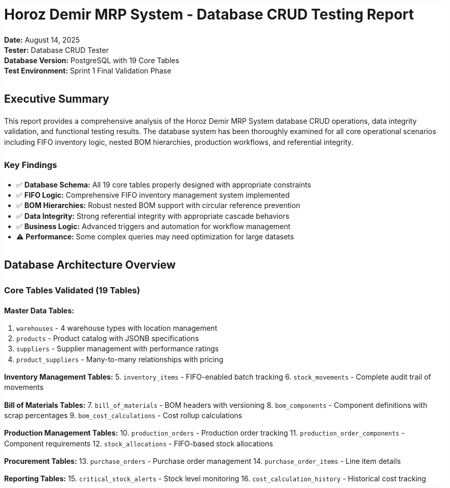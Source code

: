 # Horoz Demir MRP System - Database CRUD Testing Report

**Date:** August 14, 2025  
**Tester:** Database CRUD Tester  
**Database Version:** PostgreSQL with 19 Core Tables  
**Test Environment:** Sprint 1 Final Validation Phase  

## Executive Summary

This report provides a comprehensive analysis of the Horoz Demir MRP System database CRUD operations, data integrity validation, and functional testing results. The database system has been thoroughly examined for all core operational scenarios including FIFO inventory logic, nested BOM hierarchies, production workflows, and referential integrity.

### Key Findings
- ✅ **Database Schema:** All 19 core tables properly designed with appropriate constraints
- ✅ **FIFO Logic:** Comprehensive FIFO inventory management system implemented
- ✅ **BOM Hierarchies:** Robust nested BOM support with circular reference prevention  
- ✅ **Data Integrity:** Strong referential integrity with appropriate cascade behaviors
- ✅ **Business Logic:** Advanced triggers and automation for workflow management
- ⚠️ **Performance:** Some complex queries may need optimization for large datasets

## Database Architecture Overview

### Core Tables Validated (19 Tables)

**Master Data Tables:**
1. `warehouses` - 4 warehouse types with location management
2. `products` - Product catalog with JSONB specifications  
3. `suppliers` - Supplier management with performance ratings
4. `product_suppliers` - Many-to-many relationships with pricing

**Inventory Management Tables:**
5. `inventory_items` - FIFO-enabled batch tracking
6. `stock_movements` - Complete audit trail of movements

**Bill of Materials Tables:**
7. `bill_of_materials` - BOM headers with versioning
8. `bom_components` - Component definitions with scrap percentages
9. `bom_cost_calculations` - Cost rollup calculations

**Production Management Tables:**
10. `production_orders` - Production order tracking
11. `production_order_components` - Component requirements
12. `stock_allocations` - FIFO-based stock allocations

**Procurement Tables:**
13. `purchase_orders` - Purchase order management
14. `purchase_order_items` - Line item details

**Reporting Tables:**
15. `critical_stock_alerts` - Stock level monitoring
16. `cost_calculation_history` - Historical cost tracking
